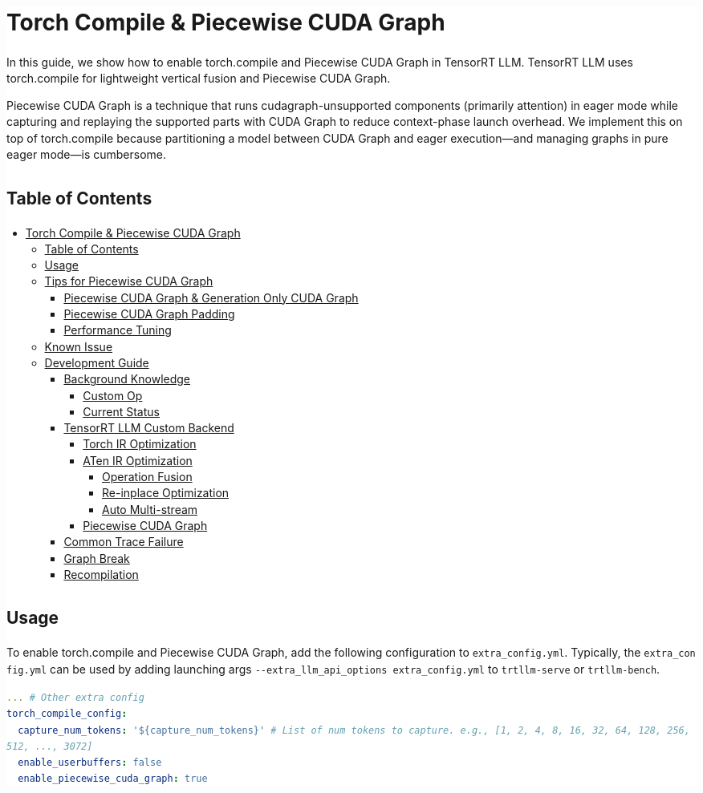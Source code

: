 # Torch Compile & Piecewise CUDA Graph

In this guide, we show how to enable torch.compile and Piecewise CUDA Graph in TensorRT LLM. TensorRT LLM uses torch.compile for lightweight vertical fusion and Piecewise CUDA Graph.

Piecewise CUDA Graph is a technique that runs cudagraph-unsupported components (primarily attention) in eager mode while capturing and replaying the supported parts with CUDA Graph to reduce context-phase launch overhead. We implement this on top of torch.compile because partitioning a model between CUDA Graph and eager execution—and managing graphs in pure eager mode—is cumbersome.

## Table of Contents

- [Torch Compile & Piecewise CUDA Graph](#torch-compile--piecewise-cuda-graph)
  - [Table of Contents](#table-of-contents)
  - [Usage](#usage)
  - [Tips for Piecewise CUDA Graph](#tips-for-piecewise-cuda-graph)
    - [Piecewise CUDA Graph & Generation Only CUDA Graph](#piecewise-cuda-graph--generation-only-cuda-graph)
    - [Piecewise CUDA Graph Padding](#piecewise-cuda-graph-padding)
    - [Performance Tuning](#performance-tuning)
  - [Known Issue](#known-issue)
  - [Development Guide](#development-guide)
    - [Background Knowledge](#background-knowledge)
      - [Custom Op](#custom-op)
      - [Current Status](#current-status)
    - [TensorRT LLM Custom Backend](#tensorrt-llm-custom-backend)
      - [Torch IR Optimization](#torch-ir-optimization)
      - [ATen IR Optimization](#aten-ir-optimization)
        - [Operation Fusion](#operation-fusion)
        - [Re-inplace Optimization](#re-inplace-optimization)
        - [Auto Multi-stream](#auto-multi-stream)
      - [Piecewise CUDA Graph](#piecewise-cuda-graph)
    - [Common Trace Failure](#common-trace-failure)
    - [Graph Break](#graph-break)
    - [Recompilation](#recompilation)

## Usage

To enable torch.compile and Piecewise CUDA Graph, add the following configuration to `extra_config.yml`. Typically, the `extra_config.yml` can be used by adding launching args `--extra_llm_api_options extra_config.yml` to `trtllm-serve` or `trtllm-bench`.

```yaml
... # Other extra config
torch_compile_config:
  capture_num_tokens: '${capture_num_tokens}' # List of num tokens to capture. e.g., [1, 2, 4, 8, 16, 32, 64, 128, 256, 512, ..., 3072]
  enable_userbuffers: false
  enable_piecewise_cuda_graph: true
```
